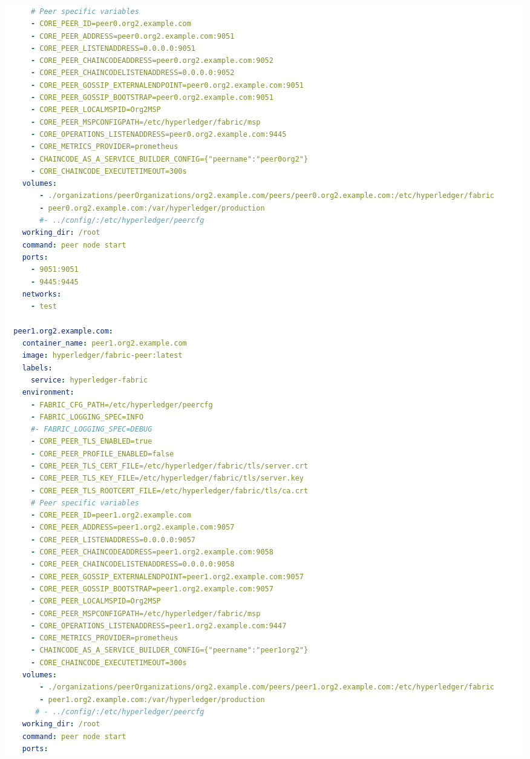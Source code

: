    ```yaml
         # Peer specific variables
         - CORE_PEER_ID=peer0.org2.example.com
         - CORE_PEER_ADDRESS=peer0.org2.example.com:9051
         - CORE_PEER_LISTENADDRESS=0.0.0.0:9051
         - CORE_PEER_CHAINCODEADDRESS=peer0.org2.example.com:9052
         - CORE_PEER_CHAINCODELISTENADDRESS=0.0.0.0:9052
         - CORE_PEER_GOSSIP_EXTERNALENDPOINT=peer0.org2.example.com:9051
         - CORE_PEER_GOSSIP_BOOTSTRAP=peer0.org2.example.com:9051
         - CORE_PEER_LOCALMSPID=Org2MSP
         - CORE_PEER_MSPCONFIGPATH=/etc/hyperledger/fabric/msp      
         - CORE_OPERATIONS_LISTENADDRESS=peer0.org2.example.com:9445
         - CORE_METRICS_PROVIDER=prometheus
         - CHAINCODE_AS_A_SERVICE_BUILDER_CONFIG={"peername":"peer0org2"}
         - CORE_CHAINCODE_EXECUTETIMEOUT=300s
       volumes:
           - ./organizations/peerOrganizations/org2.example.com/peers/peer0.org2.example.com:/etc/hyperledger/fabric
           - peer0.org2.example.com:/var/hyperledger/production
           #- ../config/:/etc/hyperledger/peercfg
       working_dir: /root
       command: peer node start
       ports:
         - 9051:9051
         - 9445:9445
       networks:
         - test
   
     peer1.org2.example.com:
       container_name: peer1.org2.example.com
       image: hyperledger/fabric-peer:latest
       labels:
         service: hyperledger-fabric
       environment:
         - FABRIC_CFG_PATH=/etc/hyperledger/peercfg
         - FABRIC_LOGGING_SPEC=INFO
         #- FABRIC_LOGGING_SPEC=DEBUG
         - CORE_PEER_TLS_ENABLED=true
         - CORE_PEER_PROFILE_ENABLED=false
         - CORE_PEER_TLS_CERT_FILE=/etc/hyperledger/fabric/tls/server.crt
         - CORE_PEER_TLS_KEY_FILE=/etc/hyperledger/fabric/tls/server.key
         - CORE_PEER_TLS_ROOTCERT_FILE=/etc/hyperledger/fabric/tls/ca.crt
         # Peer specific variables
         - CORE_PEER_ID=peer1.org2.example.com
         - CORE_PEER_ADDRESS=peer1.org2.example.com:9057
         - CORE_PEER_LISTENADDRESS=0.0.0.0:9057
         - CORE_PEER_CHAINCODEADDRESS=peer1.org2.example.com:9058
         - CORE_PEER_CHAINCODELISTENADDRESS=0.0.0.0:9058
         - CORE_PEER_GOSSIP_EXTERNALENDPOINT=peer1.org2.example.com:9057
         - CORE_PEER_GOSSIP_BOOTSTRAP=peer1.org2.example.com:9057
         - CORE_PEER_LOCALMSPID=Org2MSP
         - CORE_PEER_MSPCONFIGPATH=/etc/hyperledger/fabric/msp
         - CORE_OPERATIONS_LISTENADDRESS=peer1.org2.example.com:9447
         - CORE_METRICS_PROVIDER=prometheus
         - CHAINCODE_AS_A_SERVICE_BUILDER_CONFIG={"peername":"peer1org2"}
         - CORE_CHAINCODE_EXECUTETIMEOUT=300s
       volumes:
           - ./organizations/peerOrganizations/org2.example.com/peers/peer1.org2.example.com:/etc/hyperledger/fabric
           - peer1.org2.example.com:/var/hyperledger/production
          # - ../config/:/etc/hyperledger/peercfg
       working_dir: /root
       command: peer node start
       ports:
   ```